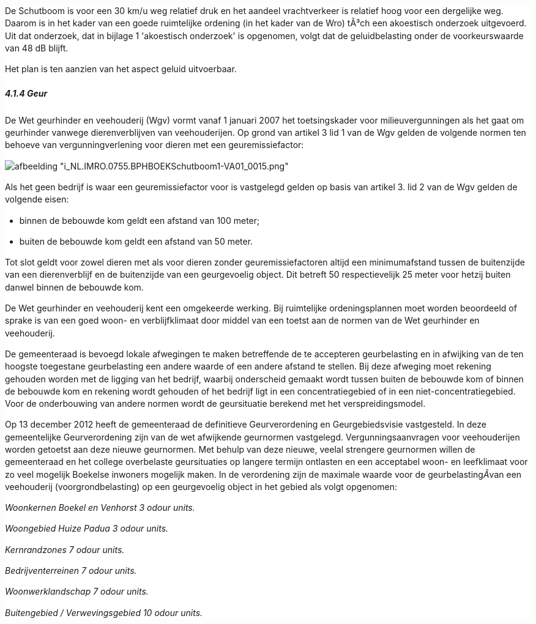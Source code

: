 De Schutboom is voor een 30 km/u weg relatief druk en het aandeel vrachtverkeer is relatief hoog voor een dergelijke weg. Daarom is in het kader van een goede ruimtelijke ordening (in het kader van de Wro) tÃ³ch een akoestisch onderzoek uitgevoerd. Uit dat onderzoek, dat in bijlage 1 'akoestisch onderzoek' is opgenomen, volgt dat de geluidbelasting onder de voorkeurswaarde van 48 dB blijft.

Het plan is ten aanzien van het aspect geluid uitvoerbaar.

##### 4\.1\.4 Geur

De Wet geurhinder en veehouderij (Wgv) vormt vanaf 1 januari 2007 het toetsingskader voor milieuvergunningen als het gaat om geurhinder vanwege dierenverblijven van veehouderijen. Op grond van artikel 3 lid 1 van de Wgv gelden de volgende normen ten behoeve van vergunningverlening voor dieren met een geuremissiefactor:

![afbeelding "i_NL.IMRO.0755.BPHBOEKSchutboom1-VA01_0015.png"](i_NL.IMRO.0755.BPHBOEKSchutboom1-VA01_0015.png)

Als het geen bedrijf is waar een geuremissiefactor voor is vastgelegd gelden op basis van artikel 3\. lid 2 van de Wgv gelden de volgende eisen:

* binnen de bebouwde kom geldt een afstand van 100 meter;

* buiten de bebouwde kom geldt een afstand van 50 meter.

Tot slot geldt voor zowel dieren met als voor dieren zonder geuremissiefactoren altijd een minimumafstand tussen de buitenzijde van een dierenverblijf en de buitenzijde van een geurgevoelig object. Dit betreft 50 respectievelijk 25 meter voor hetzij buiten danwel binnen de bebouwde kom.

De Wet geurhinder en veehouderij kent een omgekeerde werking. Bij ruimtelijke ordeningsplannen moet worden beoordeeld of sprake is van een goed woon\- en verblijfklimaat door middel van een toetst aan de normen van de Wet geurhinder en veehouderij.

De gemeenteraad is bevoegd lokale afwegingen te maken betreffende de te accepteren geurbelasting en in afwijking van de ten hoogste toegestane geurbelasting een andere waarde of een andere afstand te stellen. Bij deze afweging moet rekening gehouden worden met de ligging van het bedrijf, waarbij onderscheid gemaakt wordt tussen buiten de bebouwde kom of binnen de bebouwde kom en rekening wordt gehouden of het bedrijf ligt in een concentratiegebied of in een niet\-concentratiegebied. Voor de onderbouwing van andere normen wordt de geursituatie berekend met het verspreidingsmodel.

Op 13 december 2012 heeft de gemeenteraad de definitieve Geurverordening en Geurgebiedsvisie vastgesteld. In deze gemeentelijke Geurverordening zijn van de wet afwijkende geurnormen vastgelegd. Vergunningsaanvragen voor veehouderijen worden getoetst aan deze nieuwe geurnormen. Met behulp van deze nieuwe, veelal strengere geurnormen willen de gemeenteraad en het college overbelaste geursituaties op langere termijn ontlasten en een acceptabel woon\- en leefklimaat voor zo veel mogelijk Boekelse inwoners mogelijk maken. In de verordening zijn de maximale waarde voor de geurbelasting*Â*van een veehouderij (voorgrondbelasting) op een geurgevoelig object in het gebied als volgt opgenomen:

*Woonkernen Boekel en Venhorst 3 odour units.*

*Woongebied Huize Padua 3 odour units.*

*Kernrandzones 7 odour units.*

*Bedrijventerreinen 7 odour units.*

*Woonwerklandschap 7 odour units.*

*Buitengebied / Verwevingsgebied 10 odour units.*
